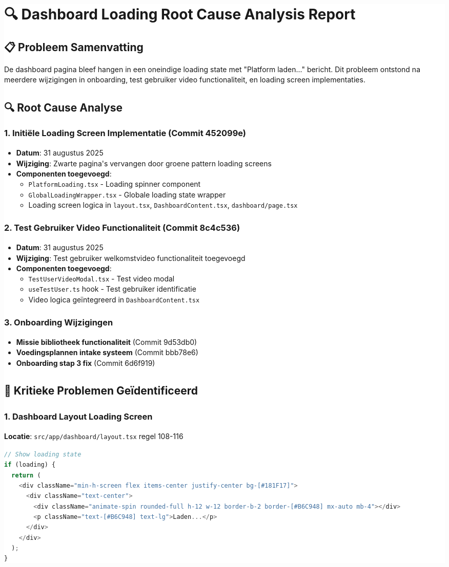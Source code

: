 # 🔍 Dashboard Loading Root Cause Analysis Report

## 📋 **Probleem Samenvatting**
De dashboard pagina bleef hangen in een oneindige loading state met "Platform laden..." bericht. Dit probleem ontstond na meerdere wijzigingen in onboarding, test gebruiker video functionaliteit, en loading screen implementaties.

## 🔍 **Root Cause Analyse**

### **1. Initiële Loading Screen Implementatie (Commit 452099e)**
- **Datum**: 31 augustus 2025
- **Wijziging**: Zwarte pagina's vervangen door groene pattern loading screens
- **Componenten toegevoegd**:
  - `PlatformLoading.tsx` - Loading spinner component
  - `GlobalLoadingWrapper.tsx` - Globale loading state wrapper
  - Loading screen logica in `layout.tsx`, `DashboardContent.tsx`, `dashboard/page.tsx`

### **2. Test Gebruiker Video Functionaliteit (Commit 8c4c536)**
- **Datum**: 31 augustus 2025
- **Wijziging**: Test gebruiker welkomstvideo functionaliteit toegevoegd
- **Componenten toegevoegd**:
  - `TestUserVideoModal.tsx` - Test video modal
  - `useTestUser.ts` hook - Test gebruiker identificatie
  - Video logica geïntegreerd in `DashboardContent.tsx`

### **3. Onboarding Wijzigingen**
- **Missie bibliotheek functionaliteit** (Commit 9d53db0)
- **Voedingsplannen intake systeem** (Commit bbb78e6)
- **Onboarding stap 3 fix** (Commit 6d6f919)

## 🚨 **Kritieke Problemen Geïdentificeerd**

### **1. Dashboard Layout Loading Screen**
**Locatie**: `src/app/dashboard/layout.tsx` regel 108-116
```typescript
// Show loading state
if (loading) {
  return (
    <div className="min-h-screen flex items-center justify-center bg-[#181F17]">
      <div className="text-center">
        <div className="animate-spin rounded-full h-12 w-12 border-b-2 border-[#B6C948] mx-auto mb-4"></div>
        <p className="text-[#B6C948] text-lg">Laden...</p>
      </div>
    </div>
  );
}
```
